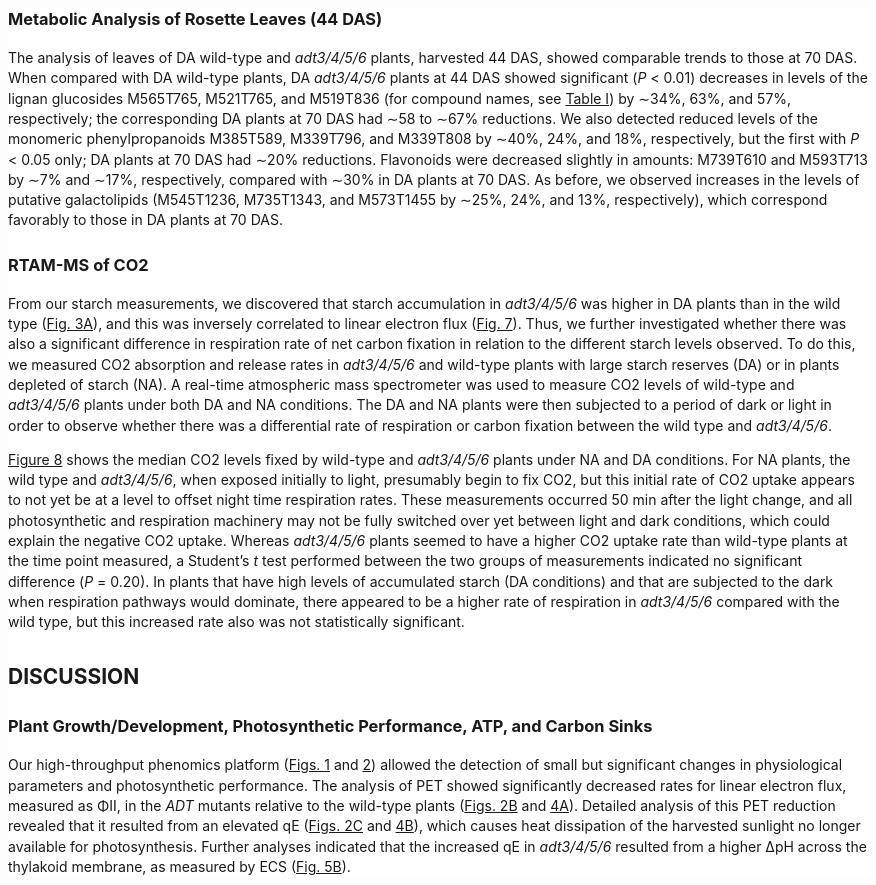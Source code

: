 ### Metabolic Analysis of Rosette Leaves (44 DAS)

The analysis of leaves of DA wild-type and _adt3/4/5/6_ plants, harvested 44 DAS, showed comparable trends to those at 70 DAS. When compared with DA wild-type plants, DA _adt3/4/5/6_ plants at 44 DAS showed significant (_P_ < 0.01) decreases in levels of the lignan glucosides M565T765, M521T765, and M519T836 (for compound names, see [Table I](#tblI)) by ∼34%, 63%, and 57%, respectively; the corresponding DA plants at 70 DAS had ∼58 to ∼67% reductions. We also detected reduced levels of the monomeric phenylpropanoids M385T589, M339T796, and M339T808 by ∼40%, 24%, and 18%, respectively, but the first with _P_ < 0.05 only; DA plants at 70 DAS had ∼20% reductions. Flavonoids were decreased slightly in amounts: M739T610 and M593T713 by ∼7% and ∼17%, respectively, compared with ∼30% in DA plants at 70 DAS. As before, we observed increases in the levels of putative galactolipids (M545T1236, M735T1343, and M573T1455 by ∼25%, 24%, and 13%, respectively), which correspond favorably to those in DA plants at 70 DAS.

### RTAM-MS of CO2

From our starch measurements, we discovered that starch accumulation in _adt3/4/5/6_ was higher in DA plants than in the wild type ([Fig. 3A](#fig3)), and this was inversely correlated to linear electron flux ([Fig. 7](#fig7)). Thus, we further investigated whether there was also a significant difference in respiration rate of net carbon fixation in relation to the different starch levels observed. To do this, we measured CO2 absorption and release rates in _adt3/4/5/6_ and wild-type plants with large starch reserves (DA) or in plants depleted of starch (NA). A real-time atmospheric mass spectrometer was used to measure CO2 levels of wild-type and _adt3/4/5/6_ plants under both DA and NA conditions. The DA and NA plants were then subjected to a period of dark or light in order to observe whether there was a differential rate of respiration or carbon fixation between the wild type and _adt3/4/5/6_.

[Figure 8](#fig8) shows the median CO2 levels fixed by wild-type and _adt3/4/5/6_ plants under NA and DA conditions. For NA plants, the wild type and _adt3/4/5/6_, when exposed initially to light, presumably begin to fix CO2, but this initial rate of CO2 uptake appears to not yet be at a level to offset night time respiration rates. These measurements occurred 50 min after the light change, and all photosynthetic and respiration machinery may not be fully switched over yet between light and dark conditions, which could explain the negative CO2 uptake. Whereas _adt3/4/5/6_ plants seemed to have a higher CO2 uptake rate than wild-type plants at the time point measured, a Student’s _t_ test performed between the two groups of measurements indicated no significant difference (_P_ = 0.20). In plants that have high levels of accumulated starch (DA conditions) and that are subjected to the dark when respiration pathways would dominate, there appeared to be a higher rate of respiration in _adt3/4/5/6_ compared with the wild type, but this increased rate also was not statistically significant.

## DISCUSSION

### Plant Growth/Development, Photosynthetic Performance, ATP, and Carbon Sinks

Our high-throughput phenomics platform ([Figs. 1](#fig1) and [2](#fig2)) allowed the detection of small but significant changes in physiological parameters and photosynthetic performance. The analysis of PET showed significantly decreased rates for linear electron flux, measured as ΦII, in the _ADT_ mutants relative to the wild-type plants ([Figs. 2B](#fig2) and [4A](#fig4)). Detailed analysis of this PET reduction revealed that it resulted from an elevated qE ([Figs. 2C](#fig2) and [4B](#fig4)), which causes heat dissipation of the harvested sunlight no longer available for photosynthesis. Further analyses indicated that the increased qE in _adt3/4/5/6_ resulted from a higher ΔpH across the thylakoid membrane, as measured by ECS ([Fig. 5B](#fig5)).
